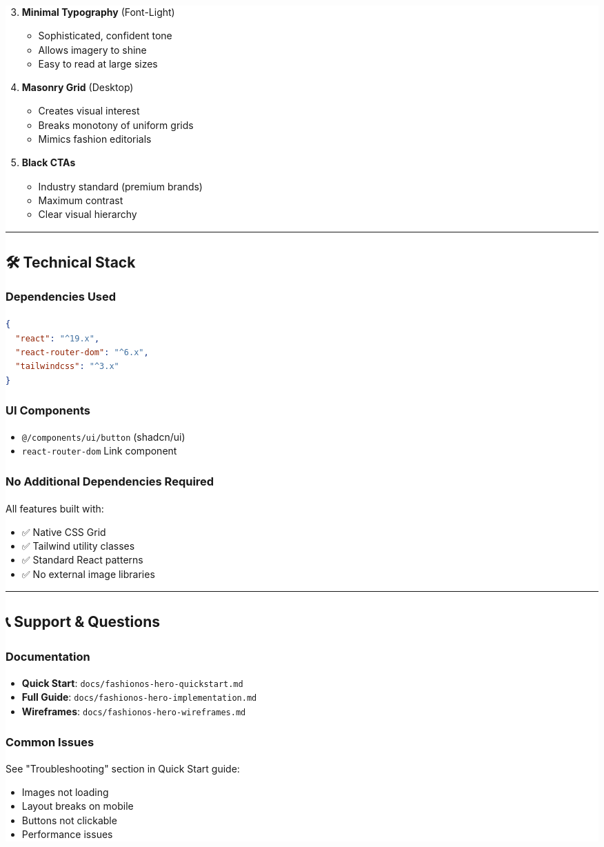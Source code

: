 3. **Minimal Typography** (Font-Light)
   - Sophisticated, confident tone
   - Allows imagery to shine
   - Easy to read at large sizes

4. **Masonry Grid** (Desktop)
   - Creates visual interest
   - Breaks monotony of uniform grids
   - Mimics fashion editorials

5. **Black CTAs**
   - Industry standard (premium brands)
   - Maximum contrast
   - Clear visual hierarchy

---

## 🛠️ Technical Stack

### Dependencies Used
```json
{
  "react": "^19.x",
  "react-router-dom": "^6.x",
  "tailwindcss": "^3.x"
}
```

### UI Components
- `@/components/ui/button` (shadcn/ui)
- `react-router-dom` Link component

### No Additional Dependencies Required
All features built with:
- ✅ Native CSS Grid
- ✅ Tailwind utility classes
- ✅ Standard React patterns
- ✅ No external image libraries

---

## 📞 Support & Questions

### Documentation
- **Quick Start**: `docs/fashionos-hero-quickstart.md`
- **Full Guide**: `docs/fashionos-hero-implementation.md`
- **Wireframes**: `docs/fashionos-hero-wireframes.md`

### Common Issues
See "Troubleshooting" section in Quick Start guide:
- Images not loading
- Layout breaks on mobile
- Buttons not clickable
- Performance issues
